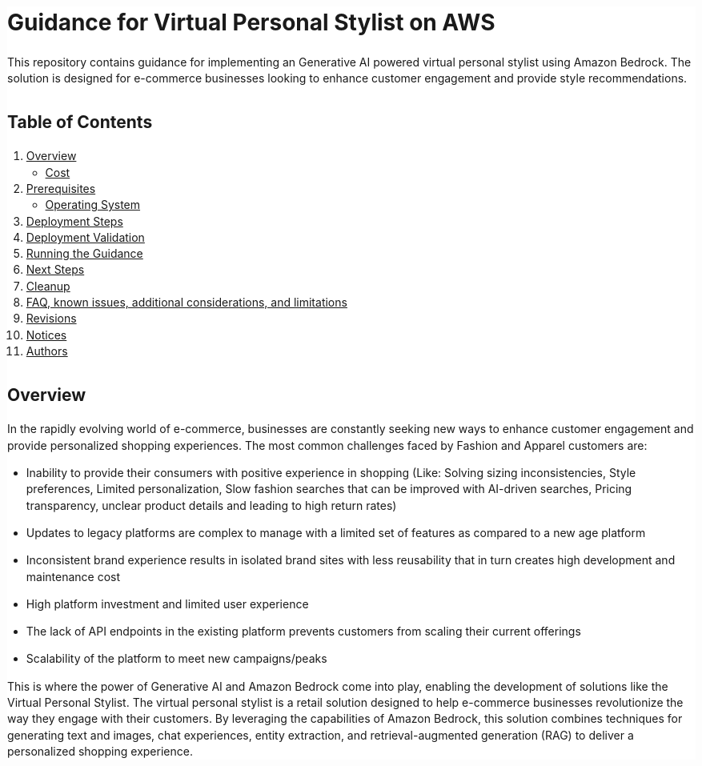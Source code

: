 # Guidance for Virtual Personal Stylist on AWS

This repository contains guidance for implementing an Generative AI powered virtual personal stylist using Amazon Bedrock. The solution is designed for e-commerce businesses looking to enhance customer engagement and provide style recommendations.

## Table of Contents

1. [Overview](#overview)
    - [Cost](#cost)
2. [Prerequisites](#prerequisites)
    - [Operating System](#operating-system)
3. [Deployment Steps](#deployment-steps)
4. [Deployment Validation](#deployment-validation)
5. [Running the Guidance](#running-the-guidance)
6. [Next Steps](#next-steps)
7. [Cleanup](#cleanup)
8. [FAQ, known issues, additional considerations, and limitations](#faq-known-issues-additional-considerations-and-limitations)
9. [Revisions](#revisions)
10. [Notices](#notices)
11. [Authors](#authors)

## Overview

In the rapidly evolving world of e-commerce, businesses are constantly seeking new ways to enhance customer engagement and provide personalized shopping experiences. The most common challenges faced by Fashion and Apparel customers are:

- Inability to provide their consumers with positive experience in shopping (Like: Solving sizing inconsistencies, Style preferences, Limited personalization, Slow fashion searches that can be improved with AI-driven searches, Pricing transparency, unclear product details and leading to high return rates)

- Updates to legacy platforms are complex to manage with a limited set of features as compared to a new age platform

- Inconsistent brand experience results in isolated brand sites with less reusability that in turn creates high development and maintenance cost

- High platform investment and limited user experience

- The lack of API endpoints in the existing platform prevents customers from scaling their current offerings 

- Scalability of the platform to meet new campaigns/peaks

This is where the power of Generative AI and Amazon Bedrock come into play, enabling the development of solutions like the Virtual Personal Stylist. The virtual personal stylist is a retail solution designed to help e-commerce businesses revolutionize the way they engage with their customers. By leveraging the capabilities of Amazon Bedrock, this solution combines techniques for generating text and images, chat experiences, entity extraction, and retrieval-augmented generation (RAG) to deliver a personalized shopping experience.
